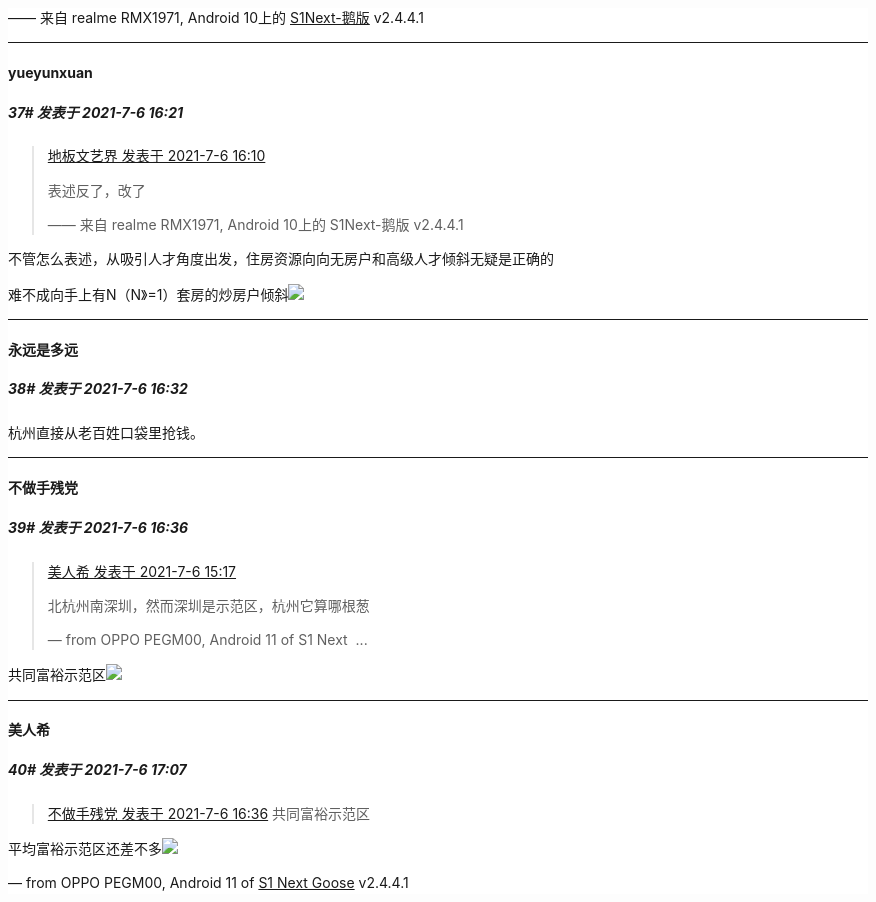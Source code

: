 —— 来自 realme RMX1971, Android 10上的 [S1Next-鹅版](https://github.com/ykrank/S1-Next/releases) v2.4.4.1


*****

####  yueyunxuan  
##### 37#       发表于 2021-7-6 16:21


<blockquote><a href="httphttps://bbs.saraba1st.com/2b/forum.php?mod=redirect&amp;goto=findpost&amp;pid=51860189&amp;ptid=2013939" target="_blank">地板文艺界 发表于 2021-7-6 16:10</a>

表述反了，改了


—— 来自 realme RMX1971, Android 10上的 S1Next-鹅版 v2.4.4.1</blockquote>
不管怎么表述，从吸引人才角度出发，住房资源向向无房户和高级人才倾斜无疑是正确的

难不成向手上有N（N》=1）套房的炒房户倾斜<img src="https://static.saraba1st.com/image/smiley/face2017/001.png" referrerpolicy="no-referrer">


*****

####  永远是多远  
##### 38#       发表于 2021-7-6 16:32


杭州直接从老百姓口袋里抢钱。 


*****

####  不做手残党  
##### 39#       发表于 2021-7-6 16:36


<blockquote><a href="httphttps://bbs.saraba1st.com/2b/forum.php?mod=redirect&amp;goto=findpost&amp;pid=51859558&amp;ptid=2013939" target="_blank">美人希 发表于 2021-7-6 15:17</a>

北杭州南深圳，然而深圳是示范区，杭州它算哪根葱


— from OPPO PEGM00, Android 11 of S1 Next  ...</blockquote>
共同富裕示范区<img src="https://static.saraba1st.com/image/smiley/face2017/053.png" referrerpolicy="no-referrer">


*****

####  美人希  
##### 40#       发表于 2021-7-6 17:07


<blockquote><a href="httphttps://bbs.saraba1st.com/2b/forum.php?mod=redirect&amp;goto=findpost&amp;pid=51860446&amp;ptid=2013939" target="_blank">不做手残党 发表于 2021-7-6 16:36</a>
共同富裕示范区</blockquote>
平均富裕示范区还差不多<img src="https://static.saraba1st.com/image/smiley/face2017/037.png" referrerpolicy="no-referrer">

— from OPPO PEGM00, Android 11 of [S1 Next Goose](https://pan.baidu.com/s/1mi43uRm) v2.4.4.1
